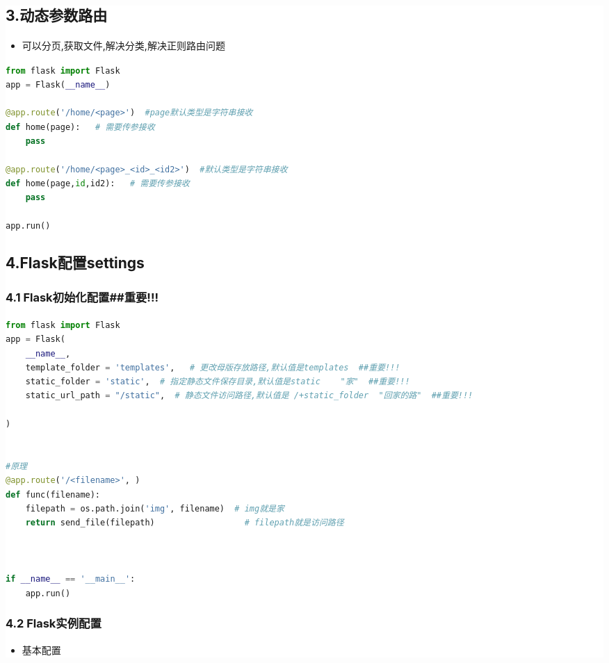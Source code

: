 ## 3.动态参数路由

- 可以分页,获取文件,解决分类,解决正则路由问题

```python
from flask import Flask  
app = Flask(__name__)  

@app.route('/home/<page>')  #page默认类型是字符串接收 
def home(page):   # 需要传参接收			
    pass  

@app.route('/home/<page>_<id>_<id2>')  #默认类型是字符串接收 
def home(page,id,id2):   # 需要传参接收			
    pass 

app.run() 
```



## 4.Flask配置settings

### 4.1 Flask初始化配置##重要!!!

```python
from flask import Flask  
app = Flask(
    __name__,
    template_folder = 'templates',   # 更改母版存放路径,默认值是templates  ##重要!!!
    static_folder = 'static',  # 指定静态文件保存目录,默认值是static    "家"  ##重要!!! 
    static_url_path = "/static",  # 静态文件访问路径,默认值是 /+static_folder  "回家的路"  ##重要!!!
    
)  


#原理
@app.route('/<filename>', )
def func(filename):
    filepath = os.path.join('img', filename)  # img就是家
    return send_file(filepath)  				# filepath就是访问路径



if __name__ == '__main__':
	app.run()
```



### 4.2 Flask实例配置

- 基本配置
